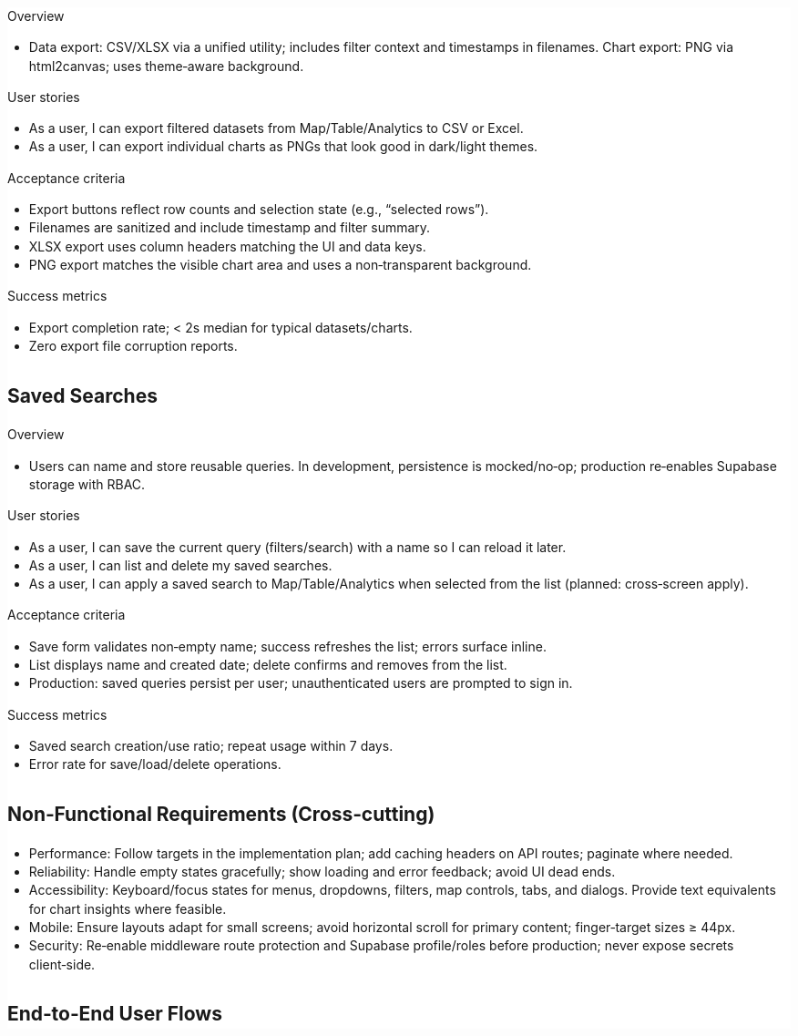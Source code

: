 Overview
- Data export: CSV/XLSX via a unified utility; includes filter context and timestamps in filenames. Chart export: PNG via html2canvas; uses theme‑aware background.

User stories
- As a user, I can export filtered datasets from Map/Table/Analytics to CSV or Excel.
- As a user, I can export individual charts as PNGs that look good in dark/light themes.

Acceptance criteria
- Export buttons reflect row counts and selection state (e.g., “selected rows”).
- Filenames are sanitized and include timestamp and filter summary.
- XLSX export uses column headers matching the UI and data keys.
- PNG export matches the visible chart area and uses a non‑transparent background.

Success metrics
- Export completion rate; < 2s median for typical datasets/charts.
- Zero export file corruption reports.


## Saved Searches

Overview
- Users can name and store reusable queries. In development, persistence is mocked/no‑op; production re‑enables Supabase storage with RBAC.

User stories
- As a user, I can save the current query (filters/search) with a name so I can reload it later.
- As a user, I can list and delete my saved searches.
- As a user, I can apply a saved search to Map/Table/Analytics when selected from the list (planned: cross‑screen apply).

Acceptance criteria
- Save form validates non‑empty name; success refreshes the list; errors surface inline.
- List displays name and created date; delete confirms and removes from the list.
- Production: saved queries persist per user; unauthenticated users are prompted to sign in.

Success metrics
- Saved search creation/use ratio; repeat usage within 7 days.
- Error rate for save/load/delete operations.


## Non‑Functional Requirements (Cross‑cutting)

- Performance: Follow targets in the implementation plan; add caching headers on API routes; paginate where needed.
- Reliability: Handle empty states gracefully; show loading and error feedback; avoid UI dead ends.
- Accessibility: Keyboard/focus states for menus, dropdowns, filters, map controls, tabs, and dialogs. Provide text equivalents for chart insights where feasible.
- Mobile: Ensure layouts adapt for small screens; avoid horizontal scroll for primary content; finger‑target sizes ≥ 44px.
- Security: Re‑enable middleware route protection and Supabase profile/roles before production; never expose secrets client‑side.


## End‑to‑End User Flows
